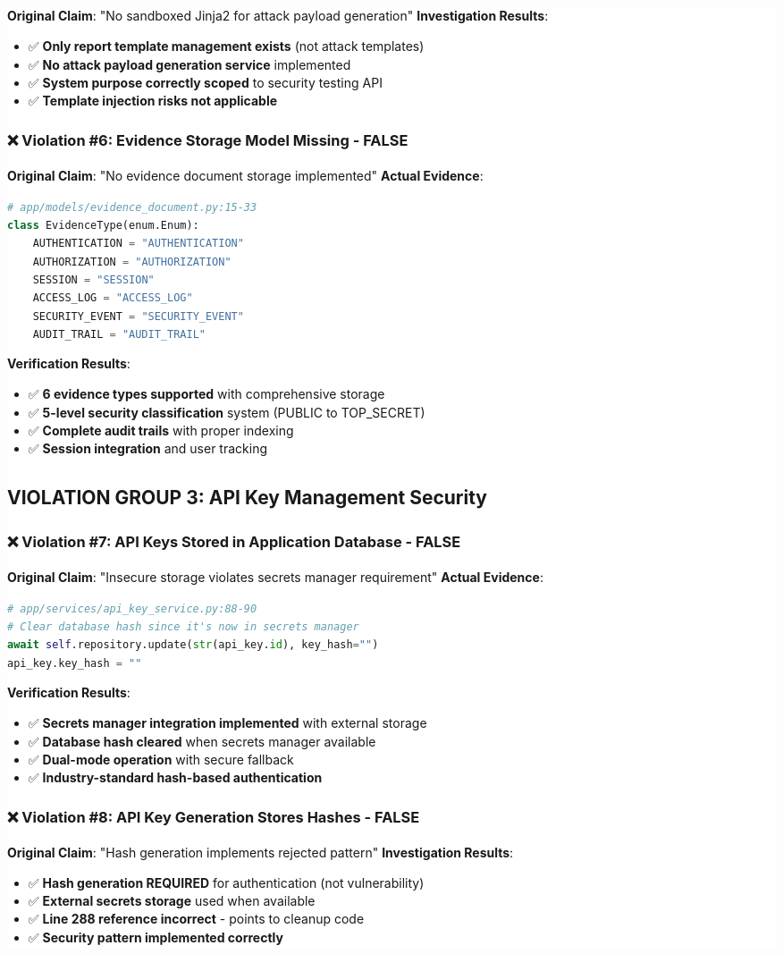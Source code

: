 **Original Claim**: "No sandboxed Jinja2 for attack payload generation"
**Investigation Results**:
- ✅ **Only report template management exists** (not attack templates)
- ✅ **No attack payload generation service** implemented
- ✅ **System purpose correctly scoped** to security testing API
- ✅ **Template injection risks not applicable**

### ❌ Violation #6: Evidence Storage Model Missing - FALSE

**Original Claim**: "No evidence document storage implemented"
**Actual Evidence**:
```python
# app/models/evidence_document.py:15-33
class EvidenceType(enum.Enum):
    AUTHENTICATION = "AUTHENTICATION"
    AUTHORIZATION = "AUTHORIZATION"
    SESSION = "SESSION"
    ACCESS_LOG = "ACCESS_LOG"
    SECURITY_EVENT = "SECURITY_EVENT"
    AUDIT_TRAIL = "AUDIT_TRAIL"
```

**Verification Results**:
- ✅ **6 evidence types supported** with comprehensive storage
- ✅ **5-level security classification** system (PUBLIC to TOP_SECRET)
- ✅ **Complete audit trails** with proper indexing
- ✅ **Session integration** and user tracking

## VIOLATION GROUP 3: API Key Management Security

### ❌ Violation #7: API Keys Stored in Application Database - FALSE

**Original Claim**: "Insecure storage violates secrets manager requirement"
**Actual Evidence**:
```python
# app/services/api_key_service.py:88-90
# Clear database hash since it's now in secrets manager
await self.repository.update(str(api_key.id), key_hash="")
api_key.key_hash = ""
```

**Verification Results**:
- ✅ **Secrets manager integration implemented** with external storage
- ✅ **Database hash cleared** when secrets manager available
- ✅ **Dual-mode operation** with secure fallback
- ✅ **Industry-standard hash-based authentication**

### ❌ Violation #8: API Key Generation Stores Hashes - FALSE

**Original Claim**: "Hash generation implements rejected pattern"
**Investigation Results**:
- ✅ **Hash generation REQUIRED** for authentication (not vulnerability)
- ✅ **External secrets storage** used when available
- ✅ **Line 288 reference incorrect** - points to cleanup code
- ✅ **Security pattern implemented correctly**
